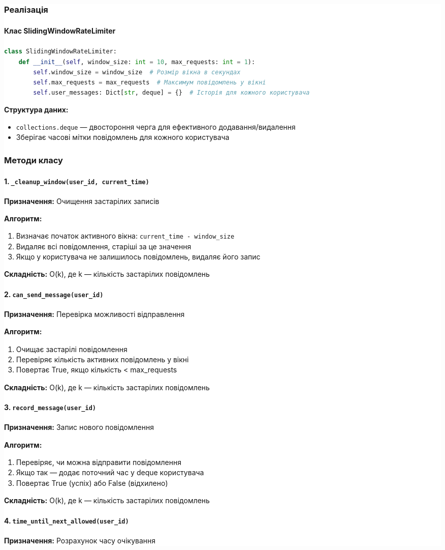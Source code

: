 ### Реалізація

#### Клас SlidingWindowRateLimiter

```python
class SlidingWindowRateLimiter:
    def __init__(self, window_size: int = 10, max_requests: int = 1):
        self.window_size = window_size  # Розмір вікна в секундах
        self.max_requests = max_requests  # Максимум повідомлень у вікні
        self.user_messages: Dict[str, deque] = {}  # Історія для кожного користувача
```

**Структура даних:**

- `collections.deque` — двостороння черга для ефективного додавання/видалення
- Зберігає часові мітки повідомлень для кожного користувача

### Методи класу

#### 1. `_cleanup_window(user_id, current_time)`

**Призначення:** Очищення застарілих записів

**Алгоритм:**

1. Визначає початок активного вікна: `current_time - window_size`
2. Видаляє всі повідомлення, старіші за це значення
3. Якщо у користувача не залишилось повідомлень, видаляє його запис

**Складність:** O(k), де k — кількість застарілих повідомлень

#### 2. `can_send_message(user_id)`

**Призначення:** Перевірка можливості відправлення

**Алгоритм:**

1. Очищає застарілі повідомлення
2. Перевіряє кількість активних повідомлень у вікні
3. Повертає True, якщо кількість < max_requests

**Складність:** O(k), де k — кількість застарілих повідомлень

#### 3. `record_message(user_id)`

**Призначення:** Запис нового повідомлення

**Алгоритм:**

1. Перевіряє, чи можна відправити повідомлення
2. Якщо так — додає поточний час у deque користувача
3. Повертає True (успіх) або False (відхилено)

**Складність:** O(k), де k — кількість застарілих повідомлень

#### 4. `time_until_next_allowed(user_id)`

**Призначення:** Розрахунок часу очікування
